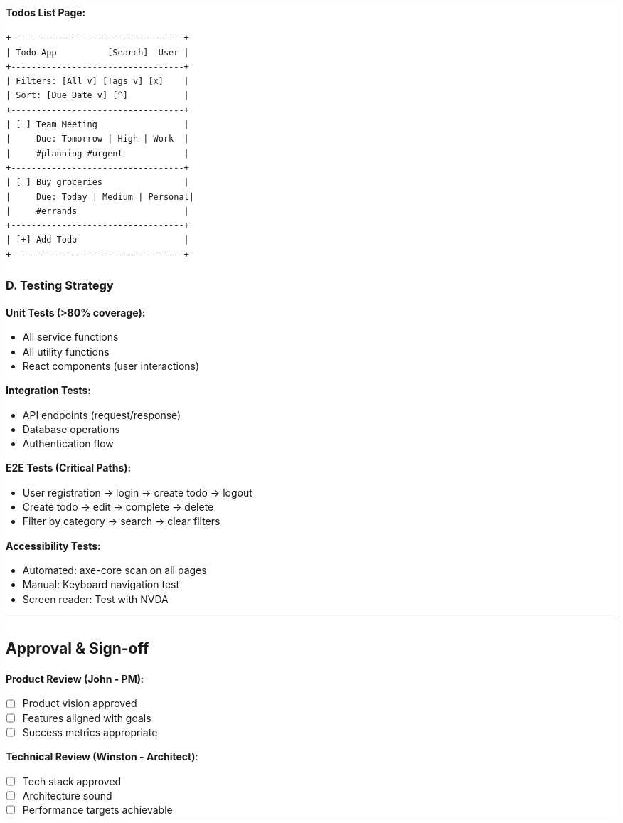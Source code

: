 **Todos List Page:**
```
+----------------------------------+
| Todo App          [Search]  User |
+----------------------------------+
| Filters: [All v] [Tags v] [x]    |
| Sort: [Due Date v] [^]           |
+----------------------------------+
| [ ] Team Meeting                 |
|     Due: Tomorrow | High | Work  |
|     #planning #urgent            |
+----------------------------------+
| [ ] Buy groceries                |
|     Due: Today | Medium | Personal|
|     #errands                     |
+----------------------------------+
| [+] Add Todo                     |
+----------------------------------+
```

### D. Testing Strategy

**Unit Tests (>80% coverage):**
- All service functions
- All utility functions
- React components (user interactions)

**Integration Tests:**
- API endpoints (request/response)
- Database operations
- Authentication flow

**E2E Tests (Critical Paths):**
- User registration -> login -> create todo -> logout
- Create todo -> edit -> complete -> delete
- Filter by category -> search -> clear filters

**Accessibility Tests:**
- Automated: axe-core scan on all pages
- Manual: Keyboard navigation test
- Screen reader: Test with NVDA

---

## Approval & Sign-off

**Product Review (John - PM)**:
- [ ] Product vision approved
- [ ] Features aligned with goals
- [ ] Success metrics appropriate

**Technical Review (Winston - Architect)**:
- [ ] Tech stack approved
- [ ] Architecture sound
- [ ] Performance targets achievable
